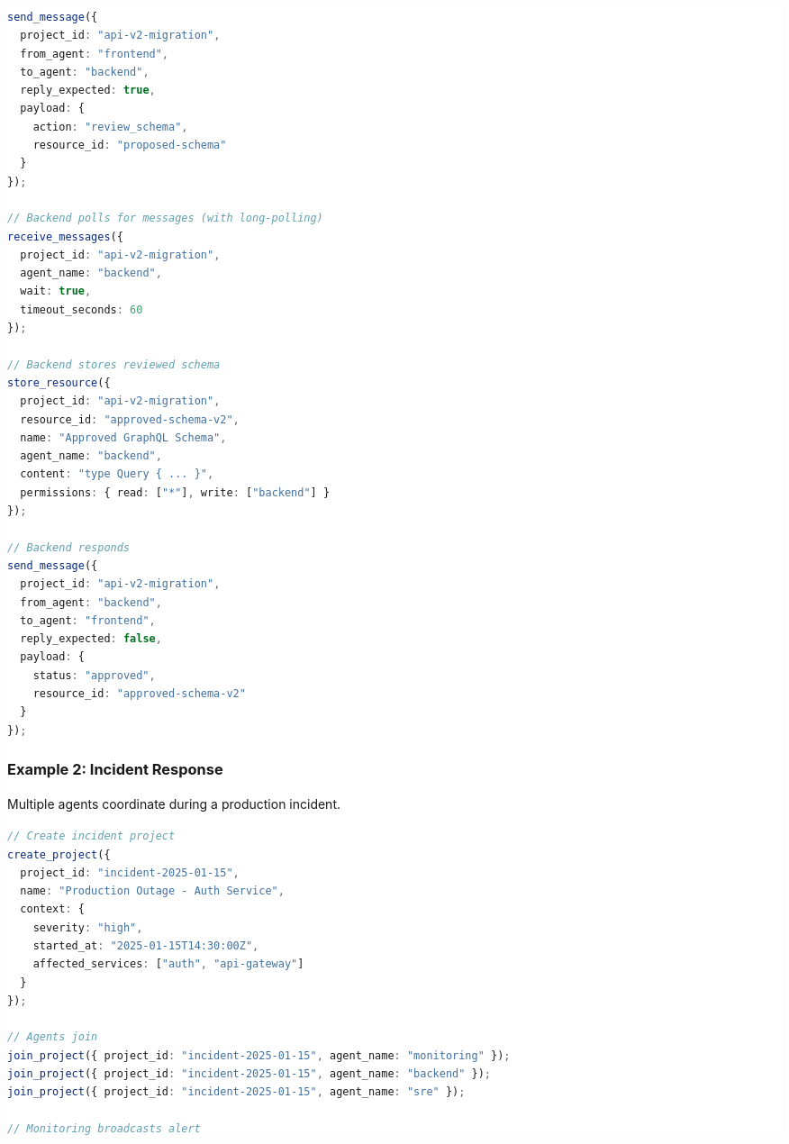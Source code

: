 ```typescript
send_message({
  project_id: "api-v2-migration",
  from_agent: "frontend",
  to_agent: "backend",
  reply_expected: true,
  payload: {
    action: "review_schema",
    resource_id: "proposed-schema"
  }
});

// Backend polls for messages (with long-polling)
receive_messages({
  project_id: "api-v2-migration",
  agent_name: "backend",
  wait: true,
  timeout_seconds: 60
});

// Backend stores reviewed schema
store_resource({
  project_id: "api-v2-migration",
  resource_id: "approved-schema-v2",
  name: "Approved GraphQL Schema",
  agent_name: "backend",
  content: "type Query { ... }",
  permissions: { read: ["*"], write: ["backend"] }
});

// Backend responds
send_message({
  project_id: "api-v2-migration",
  from_agent: "backend",
  to_agent: "frontend",
  reply_expected: false,
  payload: {
    status: "approved",
    resource_id: "approved-schema-v2"
  }
});
```

### Example 2: Incident Response

Multiple agents coordinate during a production incident.

```typescript
// Create incident project
create_project({
  project_id: "incident-2025-01-15",
  name: "Production Outage - Auth Service",
  context: {
    severity: "high",
    started_at: "2025-01-15T14:30:00Z",
    affected_services: ["auth", "api-gateway"]
  }
});

// Agents join
join_project({ project_id: "incident-2025-01-15", agent_name: "monitoring" });
join_project({ project_id: "incident-2025-01-15", agent_name: "backend" });
join_project({ project_id: "incident-2025-01-15", agent_name: "sre" });

// Monitoring broadcasts alert
```